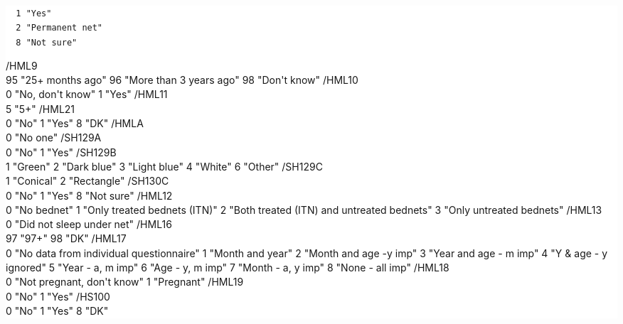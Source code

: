       1 "Yes"
      2 "Permanent net"
      8 "Not sure"
  /HML9    
     95 "25+ months ago"
     96 "More than 3 years ago"
     98 "Don't know"
  /HML10   
      0 "No, don't know"
      1 "Yes"
  /HML11   
      5 "5+"
  /HML21   
      0 "No"
      1 "Yes"
      8 "DK"
  /HMLA    
      0 "No one"
  /SH129A  
      0 "No"
      1 "Yes"
  /SH129B  
      1 "Green"
      2 "Dark blue"
      3 "Light blue"
      4 "White"
      6 "Other"
  /SH129C  
      1 "Conical"
      2 "Rectangle"
  /SH130C  
      0 "No"
      1 "Yes"
      8 "Not sure"
  /HML12   
      0 "No bednet"
      1 "Only treated bednets (ITN)"
      2 "Both treated (ITN) and untreated bednets"
      3 "Only untreated bednets"
  /HML13   
      0 "Did not sleep under net"
  /HML16   
     97 "97+"
     98 "DK"
  /HML17   
      0 "No data from individual questionnaire"
      1 "Month and year"
      2 "Month and age -y imp"
      3 "Year and age - m imp"
      4 "Y & age - y ignored"
      5 "Year - a, m imp"
      6 "Age - y, m imp"
      7 "Month - a, y imp"
      8 "None - all imp"
  /HML18   
      0 "Not pregnant, don't know"
      1 "Pregnant"
  /HML19   
      0 "No"
      1 "Yes"
  /HS100   
      0 "No"
      1 "Yes"
      8 "DK"
